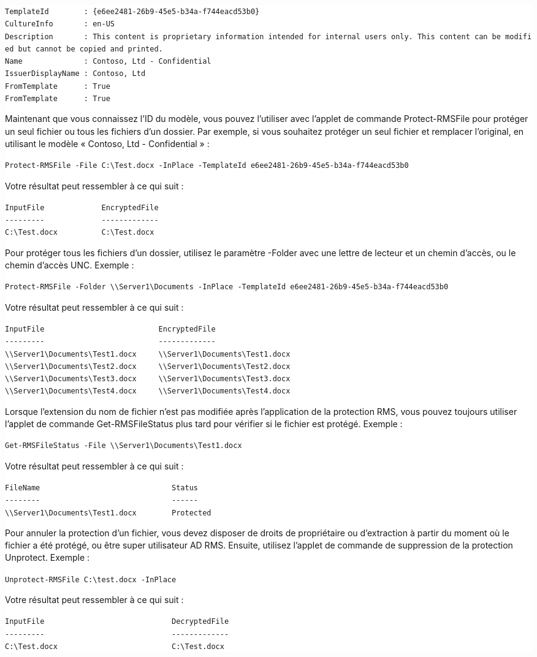     
    TemplateId        : {e6ee2481-26b9-45e5-b34a-f744eacd53b0}
    CultureInfo       : en-US
    Description       : This content is proprietary information intended for internal users only. This content can be modified but cannot be copied and printed.
    Name              : Contoso, Ltd - Confidential
    IssuerDisplayName : Contoso, Ltd
    FromTemplate      : True
    FromTemplate      : True

Maintenant que vous connaissez l’ID du modèle, vous pouvez l’utiliser avec l’applet de commande Protect-RMSFile pour protéger un seul fichier ou tous les fichiers d’un dossier. Par exemple, si vous souhaitez protéger un seul fichier et remplacer l’original, en utilisant le modèle « Contoso, Ltd - Confidential » :

    Protect-RMSFile -File C:\Test.docx -InPlace -TemplateId e6ee2481-26b9-45e5-b34a-f744eacd53b0

Votre résultat peut ressembler à ce qui suit :

    InputFile             EncryptedFile
    ---------             -------------
    C:\Test.docx          C:\Test.docx   

Pour protéger tous les fichiers d’un dossier, utilisez le paramètre -Folder avec une lettre de lecteur et un chemin d’accès, ou le chemin d’accès UNC. Exemple :

    Protect-RMSFile -Folder \\Server1\Documents -InPlace -TemplateId e6ee2481-26b9-45e5-b34a-f744eacd53b0

Votre résultat peut ressembler à ce qui suit :

    InputFile                          EncryptedFile
    ---------                          -------------
    \\Server1\Documents\Test1.docx     \\Server1\Documents\Test1.docx   
    \\Server1\Documents\Test2.docx     \\Server1\Documents\Test2.docx   
    \\Server1\Documents\Test3.docx     \\Server1\Documents\Test3.docx   
    \\Server1\Documents\Test4.docx     \\Server1\Documents\Test4.docx   

Lorsque l’extension du nom de fichier n’est pas modifiée après l’application de la protection RMS, vous pouvez toujours utiliser l’applet de commande Get-RMSFileStatus plus tard pour vérifier si le fichier est protégé. Exemple : 

    Get-RMSFileStatus -File \\Server1\Documents\Test1.docx

Votre résultat peut ressembler à ce qui suit :

    FileName                              Status
    --------                              ------
    \\Server1\Documents\Test1.docx        Protected

Pour annuler la protection d’un fichier, vous devez disposer de droits de propriétaire ou d’extraction à partir du moment où le fichier a été protégé, ou être super utilisateur AD RMS. Ensuite, utilisez l’applet de commande de suppression de la protection Unprotect. Exemple :

    Unprotect-RMSFile C:\test.docx -InPlace

Votre résultat peut ressembler à ce qui suit :

    InputFile                             DecryptedFile
    ---------                             -------------
    C:\Test.docx                          C:\Test.docx
